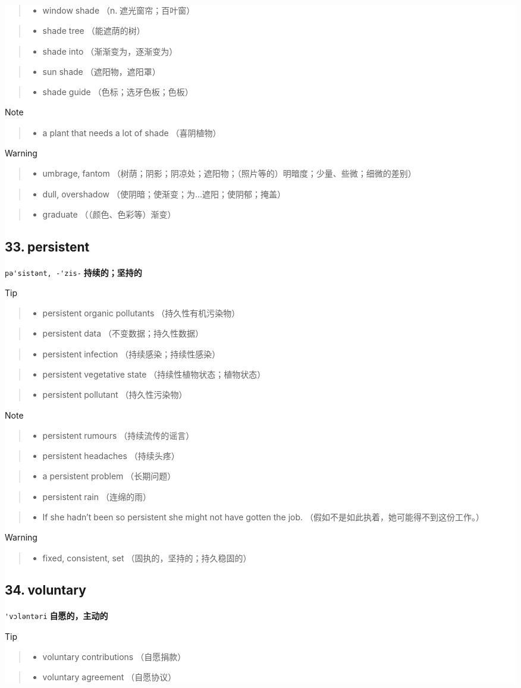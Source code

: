 > - window shade （n. 遮光窗帘；百叶窗）

> - shade tree （能遮荫的树）

> - shade into （渐渐变为，逐渐变为）

> - sun shade （遮阳物，遮阳罩）

> - shade guide （色标；选牙色板；色板）

> [!NOTE]

> - a plant that needs a lot of shade （喜阴植物）

> [!WARNING]

> - umbrage, fantom （树荫；阴影；阴凉处；遮阳物；（照片等的）明暗度；少量、些微；细微的差别）

> - dull, overshadow （使阴暗；使渐变；为…遮阳；使阴郁；掩盖）

> - graduate （（颜色、色彩等）渐变）

## 33. persistent

`pə'sistənt, -'zis-`  **持续的；坚持的**

> [!TIP]

> - persistent organic pollutants （持久性有机污染物）

> - persistent data （不变数据；持久性数据）

> - persistent infection （持续感染；持续性感染）

> - persistent vegetative state （持续性植物状态；植物状态）

> - persistent pollutant （持久性污染物）

> [!NOTE]

> - persistent rumours （持续流传的谣言）

> - persistent headaches （持续头疼）

> - a persistent problem （长期问题）

> - persistent rain （连绵的雨）

> - If she hadn’t been so persistent she might not have gotten the job. （假如不是如此执着，她可能得不到这份工作。）

> [!WARNING]

> - fixed, consistent, set （固执的，坚持的；持久稳固的）

## 34. voluntary

`'vɔləntəri`  **自愿的，主动的**

> [!TIP]

> - voluntary contributions （自愿捐款）

> - voluntary agreement （自愿协议）
